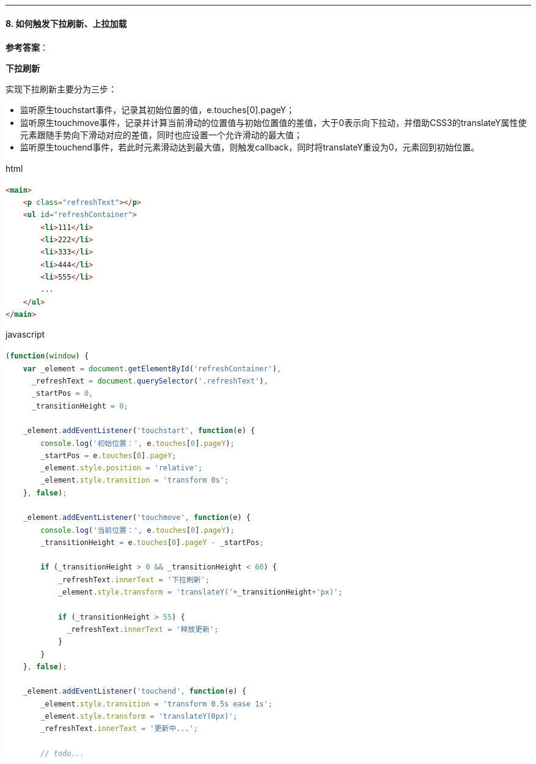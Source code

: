 -----

#### 8. 如何触发下拉刷新、上拉加载

**参考答案**：

**下拉刷新**

实现下拉刷新主要分为三步：

- 监听原生touchstart事件，记录其初始位置的值，e.touches[0].pageY；
- 监听原生touchmove事件，记录并计算当前滑动的位置值与初始位置值的差值，大于0表示向下拉动，并借助CSS3的translateY属性使元素跟随手势向下滑动对应的差值，同时也应设置一个允许滑动的最大值；
- 监听原生touchend事件，若此时元素滑动达到最大值，则触发callback，同时将translateY重设为0，元素回到初始位置。

html

```html
<main>
    <p class="refreshText"></p>
    <ul id="refreshContainer">
        <li>111</li>
        <li>222</li>
        <li>333</li>
        <li>444</li>
        <li>555</li>
        ...
    </ul>
</main>

```

javascript

```js
(function(window) {
    var _element = document.getElementById('refreshContainer'),
      _refreshText = document.querySelector('.refreshText'),
      _startPos = 0,
      _transitionHeight = 0;

    _element.addEventListener('touchstart', function(e) {
        console.log('初始位置：', e.touches[0].pageY);
        _startPos = e.touches[0].pageY;
        _element.style.position = 'relative';
        _element.style.transition = 'transform 0s';
    }, false);

    _element.addEventListener('touchmove', function(e) {
        console.log('当前位置：', e.touches[0].pageY);
        _transitionHeight = e.touches[0].pageY - _startPos;

        if (_transitionHeight > 0 && _transitionHeight < 60) {
            _refreshText.innerText = '下拉刷新';
            _element.style.transform = 'translateY('+_transitionHeight+'px)';

            if (_transitionHeight > 55) {
              _refreshText.innerText = '释放更新';
            }
        }                
    }, false);

    _element.addEventListener('touchend', function(e) {
        _element.style.transition = 'transform 0.5s ease 1s';
        _element.style.transform = 'translateY(0px)';
        _refreshText.innerText = '更新中...';

        // todo...
```